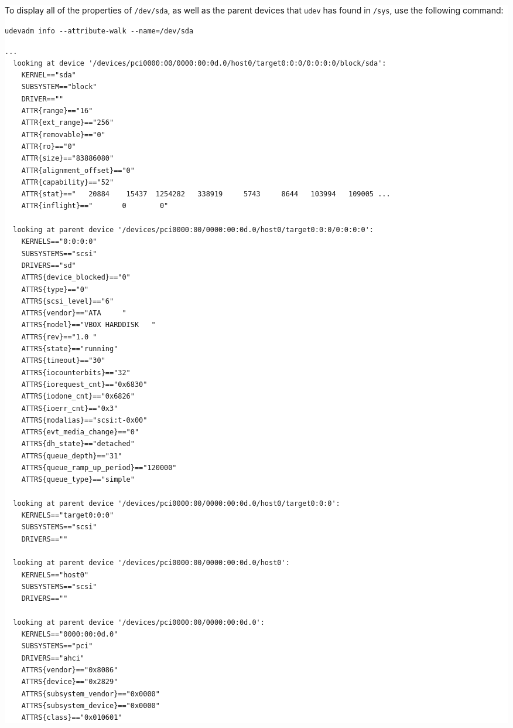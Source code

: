 To display all of the properties of `/dev/sda`, as well as the parent devices that `udev` has found in `/sys`, use the following command:

```
udevadm info --attribute-walk --name=/dev/sda
```

```nocopybutton'
...
  looking at device '/devices/pci0000:00/0000:00:0d.0/host0/target0:0:0/0:0:0:0/block/sda':
    KERNEL=="sda"
    SUBSYSTEM=="block"
    DRIVER==""
    ATTR{range}=="16"
    ATTR{ext_range}=="256"
    ATTR{removable}=="0"
    ATTR{ro}=="0"
    ATTR{size}=="83886080"
    ATTR{alignment_offset}=="0"
    ATTR{capability}=="52"
    ATTR{stat}=="   20884    15437  1254282   338919     5743     8644   103994   109005 ...
    ATTR{inflight}=="       0        0"

  looking at parent device '/devices/pci0000:00/0000:00:0d.0/host0/target0:0:0/0:0:0:0':
    KERNELS=="0:0:0:0"
    SUBSYSTEMS=="scsi"
    DRIVERS=="sd"
    ATTRS{device_blocked}=="0"
    ATTRS{type}=="0"
    ATTRS{scsi_level}=="6"
    ATTRS{vendor}=="ATA     "
    ATTRS{model}=="VBOX HARDDISK   "
    ATTRS{rev}=="1.0 "
    ATTRS{state}=="running"
    ATTRS{timeout}=="30"
    ATTRS{iocounterbits}=="32"
    ATTRS{iorequest_cnt}=="0x6830"
    ATTRS{iodone_cnt}=="0x6826"
    ATTRS{ioerr_cnt}=="0x3"
    ATTRS{modalias}=="scsi:t-0x00"
    ATTRS{evt_media_change}=="0"
    ATTRS{dh_state}=="detached"
    ATTRS{queue_depth}=="31"
    ATTRS{queue_ramp_up_period}=="120000"
    ATTRS{queue_type}=="simple"

  looking at parent device '/devices/pci0000:00/0000:00:0d.0/host0/target0:0:0':
    KERNELS=="target0:0:0"
    SUBSYSTEMS=="scsi"
    DRIVERS==""

  looking at parent device '/devices/pci0000:00/0000:00:0d.0/host0':
    KERNELS=="host0"
    SUBSYSTEMS=="scsi"
    DRIVERS==""

  looking at parent device '/devices/pci0000:00/0000:00:0d.0':
    KERNELS=="0000:00:0d.0"
    SUBSYSTEMS=="pci"
    DRIVERS=="ahci"
    ATTRS{vendor}=="0x8086"
    ATTRS{device}=="0x2829"
    ATTRS{subsystem_vendor}=="0x0000"
    ATTRS{subsystem_device}=="0x0000"
    ATTRS{class}=="0x010601"
```
